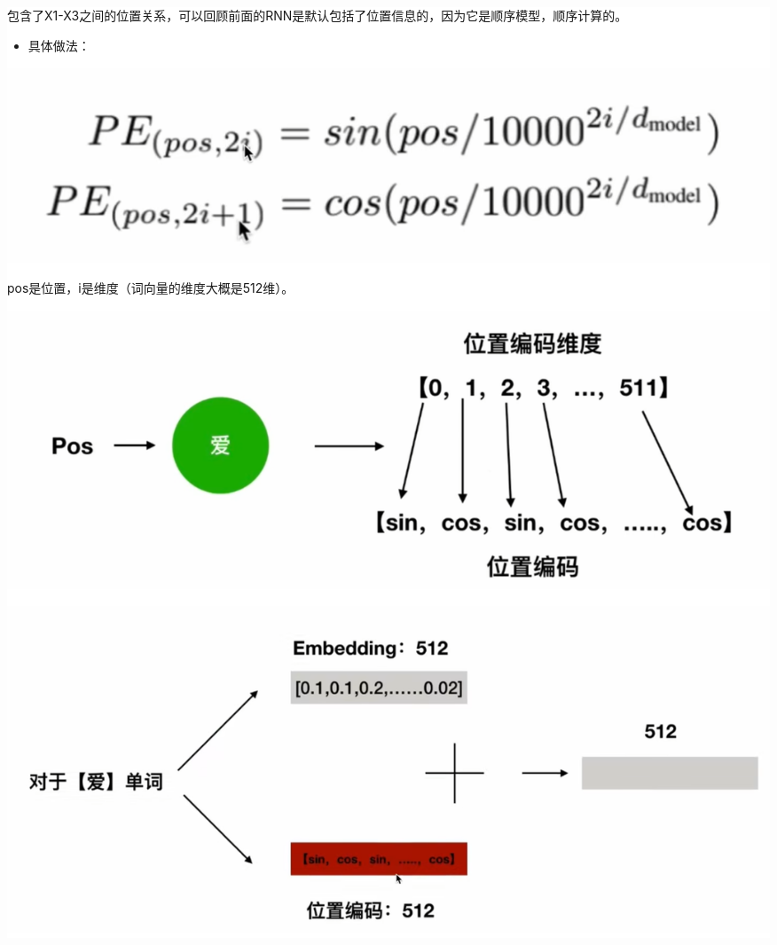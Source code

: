 包含了X1-X3之间的位置关系，可以回顾前面的RNN是默认包括了位置信息的，因为它是顺序模型，顺序计算的。

- 具体做法：

![image-20240220112017448](./../images/image-20240220112017448.png)

pos是位置，i是维度（词向量的维度大概是512维）。

![image-20240220112359810](./../images/image-20240220112359810.png)

![image-20240220112419643](./../images/image-20240220112419643.png)
